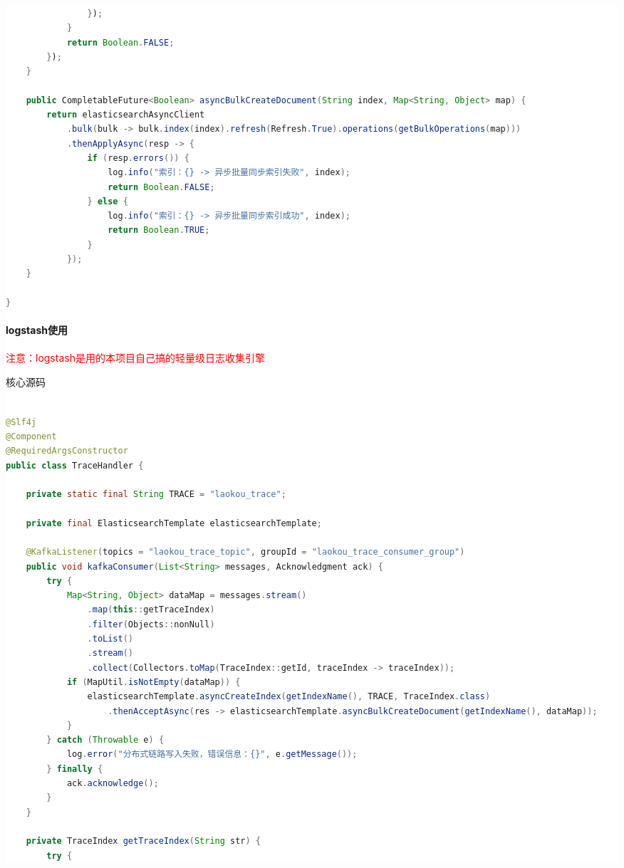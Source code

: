 ```java
				});
			}
			return Boolean.FALSE;
		});
	}

	public CompletableFuture<Boolean> asyncBulkCreateDocument(String index, Map<String, Object> map) {
		return elasticsearchAsyncClient
			.bulk(bulk -> bulk.index(index).refresh(Refresh.True).operations(getBulkOperations(map)))
			.thenApplyAsync(resp -> {
				if (resp.errors()) {
					log.info("索引：{} -> 异步批量同步索引失败", index);
					return Boolean.FALSE;
				} else {
					log.info("索引：{} -> 异步批量同步索引成功", index);
					return Boolean.TRUE;
				}
			});
	}

}
```

#### logstash使用

<font color="red">注意：logstash是用的本项目自己搞的轻量级日志收集引擎</font>

核心源码

```java

@Slf4j
@Component
@RequiredArgsConstructor
public class TraceHandler {

	private static final String TRACE = "laokou_trace";

	private final ElasticsearchTemplate elasticsearchTemplate;

	@KafkaListener(topics = "laokou_trace_topic", groupId = "laokou_trace_consumer_group")
	public void kafkaConsumer(List<String> messages, Acknowledgment ack) {
		try {
			Map<String, Object> dataMap = messages.stream()
				.map(this::getTraceIndex)
				.filter(Objects::nonNull)
				.toList()
				.stream()
				.collect(Collectors.toMap(TraceIndex::getId, traceIndex -> traceIndex));
			if (MapUtil.isNotEmpty(dataMap)) {
				elasticsearchTemplate.asyncCreateIndex(getIndexName(), TRACE, TraceIndex.class)
					.thenAcceptAsync(res -> elasticsearchTemplate.asyncBulkCreateDocument(getIndexName(), dataMap));
			}
		} catch (Throwable e) {
			log.error("分布式链路写入失败，错误信息：{}", e.getMessage());
		} finally {
			ack.acknowledge();
		}
	}

	private TraceIndex getTraceIndex(String str) {
		try {
```